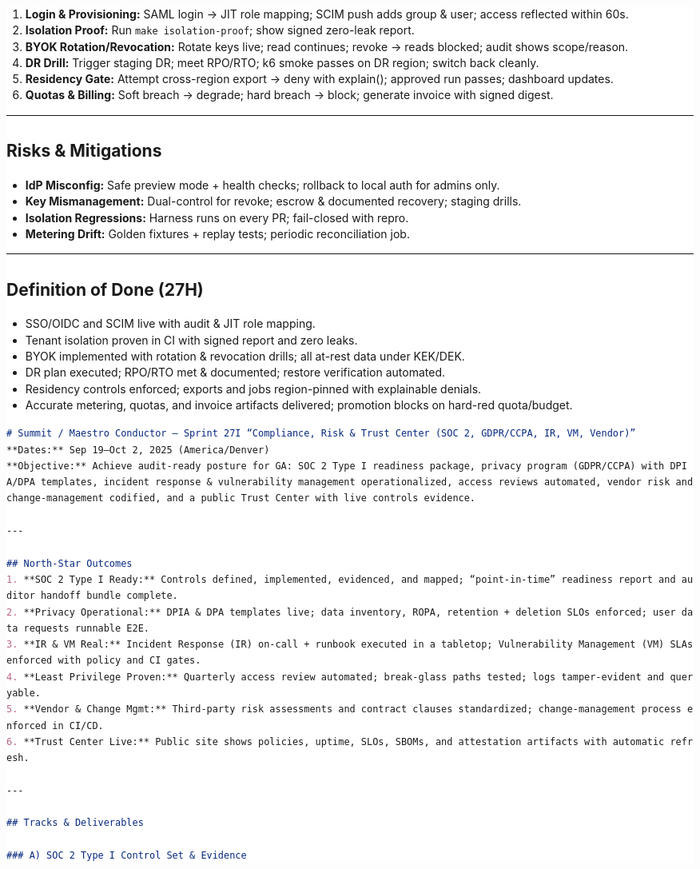 1. **Login & Provisioning:** SAML login → JIT role mapping; SCIM push adds group & user; access reflected within 60s.
2. **Isolation Proof:** Run `make isolation-proof`; show signed zero-leak report.
3. **BYOK Rotation/Revocation:** Rotate keys live; read continues; revoke → reads blocked; audit shows scope/reason.
4. **DR Drill:** Trigger staging DR; meet RPO/RTO; k6 smoke passes on DR region; switch back cleanly.
5. **Residency Gate:** Attempt cross-region export → deny with explain(); approved run passes; dashboard updates.
6. **Quotas & Billing:** Soft breach → degrade; hard breach → block; generate invoice with signed digest.

---

## Risks & Mitigations

* **IdP Misconfig:** Safe preview mode + health checks; rollback to local auth for admins only.
* **Key Mismanagement:** Dual-control for revoke; escrow & documented recovery; staging drills.
* **Isolation Regressions:** Harness runs on every PR; fail-closed with repro.
* **Metering Drift:** Golden fixtures + replay tests; periodic reconciliation job.

---

## Definition of Done (27H)

* SSO/OIDC and SCIM live with audit & JIT role mapping.
* Tenant isolation proven in CI with signed report and zero leaks.
* BYOK implemented with rotation & revocation drills; all at-rest data under KEK/DEK.
* DR plan executed; RPO/RTO met & documented; restore verification automated.
* Residency controls enforced; exports and jobs region-pinned with explainable denials.
* Accurate metering, quotas, and invoice artifacts delivered; promotion blocks on hard-red quota/budget.

```
```
````md
# Summit / Maestro Conductor — Sprint 27I “Compliance, Risk & Trust Center (SOC 2, GDPR/CCPA, IR, VM, Vendor)”
**Dates:** Sep 19–Oct 2, 2025 (America/Denver)  
**Objective:** Achieve audit-ready posture for GA: SOC 2 Type I readiness package, privacy program (GDPR/CCPA) with DPIA/DPA templates, incident response & vulnerability management operationalized, access reviews automated, vendor risk and change-management codified, and a public Trust Center with live controls evidence.

---

## North-Star Outcomes
1. **SOC 2 Type I Ready:** Controls defined, implemented, evidenced, and mapped; “point-in-time” readiness report and auditor handoff bundle complete.
2. **Privacy Operational:** DPIA & DPA templates live; data inventory, ROPA, retention + deletion SLOs enforced; user data requests runnable E2E.
3. **IR & VM Real:** Incident Response (IR) on-call + runbook executed in a tabletop; Vulnerability Management (VM) SLAs enforced with policy and CI gates.
4. **Least Privilege Proven:** Quarterly access review automated; break-glass paths tested; logs tamper-evident and queryable.
5. **Vendor & Change Mgmt:** Third-party risk assessments and contract clauses standardized; change-management process enforced in CI/CD.
6. **Trust Center Live:** Public site shows policies, uptime, SLOs, SBOMs, and attestation artifacts with automatic refresh.

---

## Tracks & Deliverables

### A) SOC 2 Type I Control Set & Evidence
````